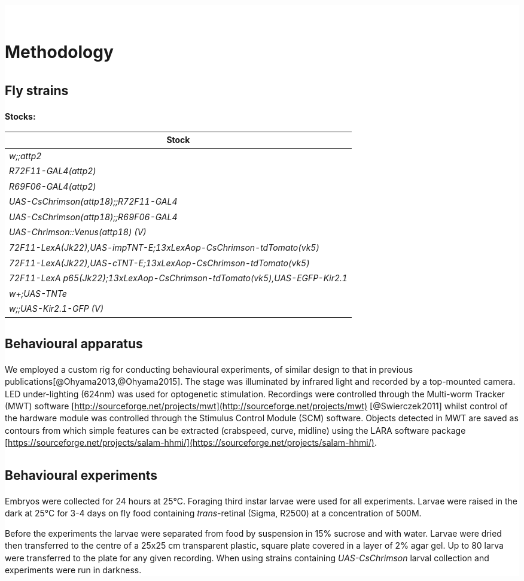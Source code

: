​	

# Methodology
## Fly strains

**Stocks:**

| Stock      												|
| ---------- |
|*w;;attp2*																	|
|*R72F11-GAL4(attp2)* 														|
|*R69F06-GAL4(attp2)*														|
|*UAS-CsChrimson(attp18);;R72F11-GAL4*										|
|*UAS-CsChrimson(attp18);;R69F06-GAL4*										|
|*UAS-Chrimson::Venus(attp18) (V)*											|
|*72F11-LexA(Jk22),UAS-impTNT-E;13xLexAop-CsChrimson-tdTomato(vk5)*			|
|*72F11-LexA(Jk22),UAS-cTNT-E;13xLexAop-CsChrimson-tdTomato(vk5)*			|
|*72F11-LexA p65(Jk22);13xLexAop-CsChrimson-tdTomato(vk5),UAS-EGFP-Kir2.1*	|
|*w+;UAS-TNTe*																|
|*w;;UAS-Kir2.1-GFP (V)*													|



## Behavioural apparatus

We employed a custom rig for conducting behavioural experiments, of similar design to that in previous publications[@Ohyama2013,@Ohyama2015]. The stage was illuminated by infrared light and recorded by a top-mounted camera. LED under-lighting (624nm) was used for optogenetic stimulation. Recordings were controlled through the Multi-worm Tracker (MWT) software [http://sourceforge.net/projects/mwt](http://sourceforge.net/projects/mwt) [@Swierczek2011] whilst control of the hardware module was controlled through the Stimulus Control Module (SCM) software. Objects detected in MWT are saved as contours from which simple features can be extracted (crabspeed, curve, midline) using the LARA software package [https://sourceforge.net/projects/salam-hhmi/](https://sourceforge.net/projects/salam-hhmi/). 



## Behavioural experiments

Embryos were collected for 24 hours at 25&deg;C. Foraging third instar larvae were used for all experiments. Larvae were raised in the dark at 25&deg;C for 3-4 days on fly food containing *trans*-retinal (Sigma, R2500) at a concentration of 500M.

Before the experiments the larvae were separated from food by suspension in 15% sucrose and with water. Larvae were dried then transferred to the centre of a 25x25 cm transparent plastic, square plate covered in a layer of 2% agar gel. Up to 80 larva were transferred to the plate for any given recording. When using strains containing *UAS-CsChrimson* larval collection and experiments were run in darkness. 
